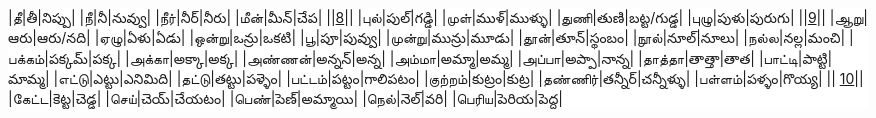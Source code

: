 |தீ|తీ|నిప్పు|
|நீ|నీ|నువ్వు|
|நீர்|నీర్|నీరు|
|மீன்|మీన్|చేప|
||[8](https://www.youtube.com/watch?v=HfG3ZeBsM6s&index=8&list=PL8tGEXJ3tG9oB06SWyVGIXpkLKvizb7Ac)||
|புல்|పుల్|గడ్డి|
|முள்|ముళ్|ముళ్ళు|
|துணி|తుణి|బట్ట/గుడ్డ|
|புழு|పుళు|పురుగు|
||[9](https://www.youtube.com/watch?v=HfG3ZeBsM6s&index=9&list=PL8tGEXJ3tG9oB06SWyVGIXpkLKvizb7Ac)||
|ஆறு|ఆరు|ఆరు/నది|
|ஏழு|ఏళు|ఏడు|
|ஒன்று|ఒన్రు|ఒకటి|
|பூ|పూ|పువ్వు|
|முன்று|మున్రు|మూడు|
|தூன்|తూన్|స్థంబం|
|நூல்|నూల్|నూలు|
|நல்ல|నల్ల|మంచి|
|பக்கம்|పక్కమ్|పక్క|
|அக்கா|అక్కా|అక్క|
|அண்ணன்|అన్నన్|అన్న|
|அம்மா|అమ్మా|అమ్మ|
|அப்பா|అప్పా|నాన్న|
|தாத்தா|తాత్తా|తాత|
|பாட்டி|పాట్టి|మామ్మ|
|எட்டு|ఎట్టు|ఎనిమిది|
|தட்டு|తట్టు|పళ్ళెం|
|பட்டம்|పట్టం|గాలిపటం|
|குற்றம்|కుట్రం|కుట్ర|
|தண்ணிர்|తన్నీర్|చన్నీళ్ళు|
|பள்ளம்|పళ్ళం|గొయ్య|
|| [10](https://www.youtube.com/watch?v=HfG3ZeBsM6s&index=10&list=PL8tGEXJ3tG9oB06SWyVGIXpkLKvizb7Ac)||
|கேட்ட|కెట్ట|చెడ్డ|
|செய்|చెయ్|చేయటం|
|பெண்|పెణ్|అమ్మాయి|
|நெல்|నెల్|వరి|
|பெரிய|పెరియ|పెద్ద|